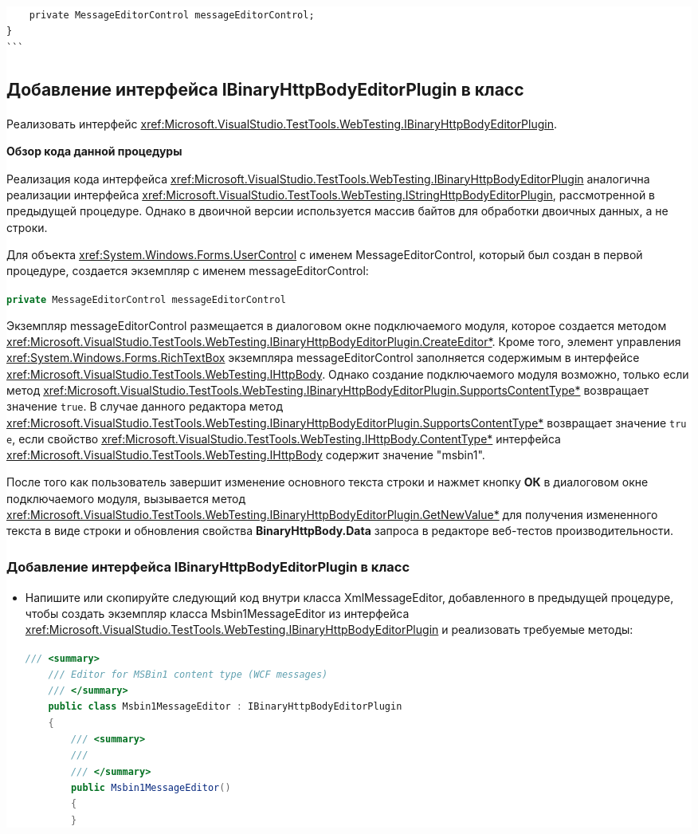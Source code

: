         private MessageEditorControl messageEditorControl;
    }
    ```

## <a name="add-a-ibinaryhttpbodyeditorplugin-to-the-class"></a>Добавление интерфейса IBinaryHttpBodyEditorPlugin в класс

Реализовать интерфейс <xref:Microsoft.VisualStudio.TestTools.WebTesting.IBinaryHttpBodyEditorPlugin>.

**Обзор кода данной процедуры**

Реализация кода интерфейса <xref:Microsoft.VisualStudio.TestTools.WebTesting.IBinaryHttpBodyEditorPlugin> аналогична реализации интерфейса <xref:Microsoft.VisualStudio.TestTools.WebTesting.IStringHttpBodyEditorPlugin>, рассмотренной в предыдущей процедуре. Однако в двоичной версии используется массив байтов для обработки двоичных данных, а не строки.

Для объекта <xref:System.Windows.Forms.UserControl> с именем MessageEditorControl, который был создан в первой процедуре, создается экземпляр с именем messageEditorControl:

```csharp
private MessageEditorControl messageEditorControl
```

Экземпляр messageEditorControl размещается в диалоговом окне подключаемого модуля, которое создается методом <xref:Microsoft.VisualStudio.TestTools.WebTesting.IBinaryHttpBodyEditorPlugin.CreateEditor*>. Кроме того, элемент управления <xref:System.Windows.Forms.RichTextBox> экземпляра messageEditorControl заполняется содержимым в интерфейсе <xref:Microsoft.VisualStudio.TestTools.WebTesting.IHttpBody>. Однако создание подключаемого модуля возможно, только если метод <xref:Microsoft.VisualStudio.TestTools.WebTesting.IBinaryHttpBodyEditorPlugin.SupportsContentType*> возвращает значение `true`. В случае данного редактора метод <xref:Microsoft.VisualStudio.TestTools.WebTesting.IBinaryHttpBodyEditorPlugin.SupportsContentType*> возвращает значение `true`, если свойство <xref:Microsoft.VisualStudio.TestTools.WebTesting.IHttpBody.ContentType*> интерфейса <xref:Microsoft.VisualStudio.TestTools.WebTesting.IHttpBody> содержит значение "msbin1".

После того как пользователь завершит изменение основного текста строки и нажмет кнопку **ОК** в диалоговом окне подключаемого модуля, вызывается метод <xref:Microsoft.VisualStudio.TestTools.WebTesting.IBinaryHttpBodyEditorPlugin.GetNewValue*> для получения измененного текста в виде строки и обновления свойства **BinaryHttpBody.Data** запроса в редакторе веб-тестов производительности.

### <a name="to-add-the-ibinaryhttpbodyeditorplugin-to-the-class"></a>Добавление интерфейса IBinaryHttpBodyEditorPlugin в класс

- Напишите или скопируйте следующий код внутри класса XmlMessageEditor, добавленного в предыдущей процедуре, чтобы создать экземпляр класса Msbin1MessageEditor из интерфейса <xref:Microsoft.VisualStudio.TestTools.WebTesting.IBinaryHttpBodyEditorPlugin> и реализовать требуемые методы:

    ```csharp
    /// <summary>
        /// Editor for MSBin1 content type (WCF messages)
        /// </summary>
        public class Msbin1MessageEditor : IBinaryHttpBodyEditorPlugin
        {
            /// <summary>
            ///
            /// </summary>
            public Msbin1MessageEditor()
            {
            }
